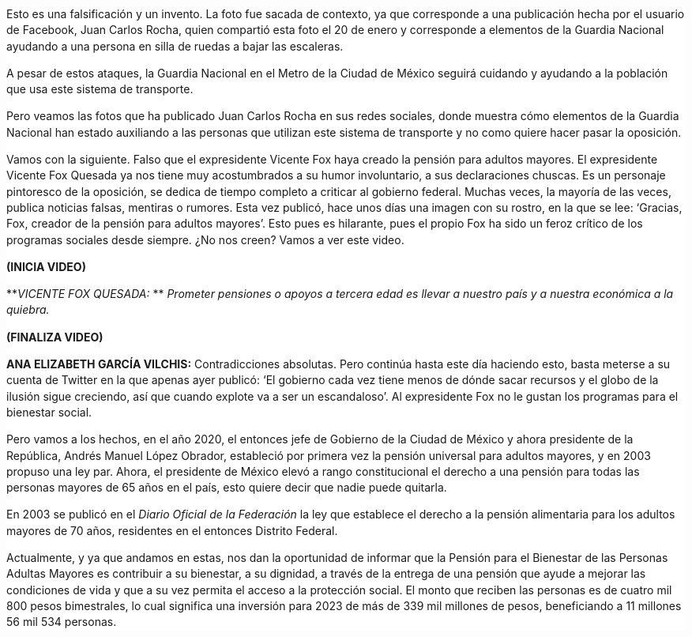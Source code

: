 Esto es una falsificación y un invento. La foto fue sacada de contexto, ya que
corresponde a una publicación hecha por el usuario de Facebook, Juan Carlos
Rocha, quien compartió esta foto el 20 de enero y corresponde a elementos de
la Guardia Nacional ayudando a una persona en silla de ruedas a bajar las
escaleras.

A pesar de estos ataques, la Guardia Nacional en el Metro de la Ciudad de
México seguirá cuidando y ayudando a la población que usa este sistema de
transporte.

Pero veamos las fotos que ha publicado Juan Carlos Rocha en sus redes
sociales, donde muestra cómo elementos de la Guardia Nacional han estado
auxiliando a las personas que utilizan este sistema de transporte y no como
quiere hacer pasar la oposición.

Vamos con la siguiente. Falso que el expresidente Vicente Fox haya creado la
pensión para adultos mayores. El expresidente Vicente Fox Quesada ya nos tiene
muy acostumbrados a su humor involuntario, a sus declaraciones chuscas. Es un
personaje pintoresco de la oposición, se dedica de tiempo completo a criticar
al gobierno federal. Muchas veces, la mayoría de las veces, publica noticias
falsas, mentiras o rumores. Esta vez publicó, hace unos días una imagen con su
rostro, en la que se lee: ‘Gracias, Fox, creador de la pensión para adultos
mayores’. Esto pues es hilarante, pues el propio Fox ha sido un feroz crítico
de los programas sociales desde siempre. ¿No nos creen? Vamos a ver este
video.

**(INICIA VIDEO)**

**_VICENTE FOX QUESADA:_ ** _Prometer pensiones o apoyos a tercera edad es
llevar a nuestro país y a nuestra económica a la quiebra._

**(FINALIZA VIDEO)**

**ANA ELIZABETH GARCÍA VILCHIS:** Contradicciones absolutas. Pero continúa
hasta este día haciendo esto, basta meterse a su cuenta de Twitter en la que
apenas ayer publicó: ‘El gobierno cada vez tiene menos de dónde sacar recursos
y el globo de la ilusión sigue creciendo, así que cuando explote va a ser un
escandaloso’. Al expresidente Fox no le gustan los programas para el bienestar
social.

Pero vamos a los hechos, en el año 2020, el entonces jefe de Gobierno de la
Ciudad de México y ahora presidente de la República, Andrés Manuel López
Obrador, estableció por primera vez la pensión universal para adultos mayores,
y en 2003 propuso una ley par. Ahora, el presidente de México elevó a rango
constitucional el derecho a una pensión para todas las personas mayores de 65
años en el país, esto quiere decir que nadie puede quitarla.

En 2003 se publicó en el _Diario Oficial de la Federación_ la ley que
establece el derecho a la pensión alimentaria para los adultos mayores de 70
años, residentes en el entonces Distrito Federal.

Actualmente, y ya que andamos en estas, nos dan la oportunidad de informar que
la Pensión para el Bienestar de las Personas Adultas Mayores es contribuir a
su bienestar, a su dignidad, a través de la entrega de una pensión que ayude a
mejorar las condiciones de vida y que a su vez permita el acceso a la
protección social. El monto que reciben las personas es de cuatro mil 800
pesos bimestrales, lo cual significa una inversión para 2023 de más de 339 mil
millones de pesos, beneficiando a 11 millones 56 mil 534 personas.
